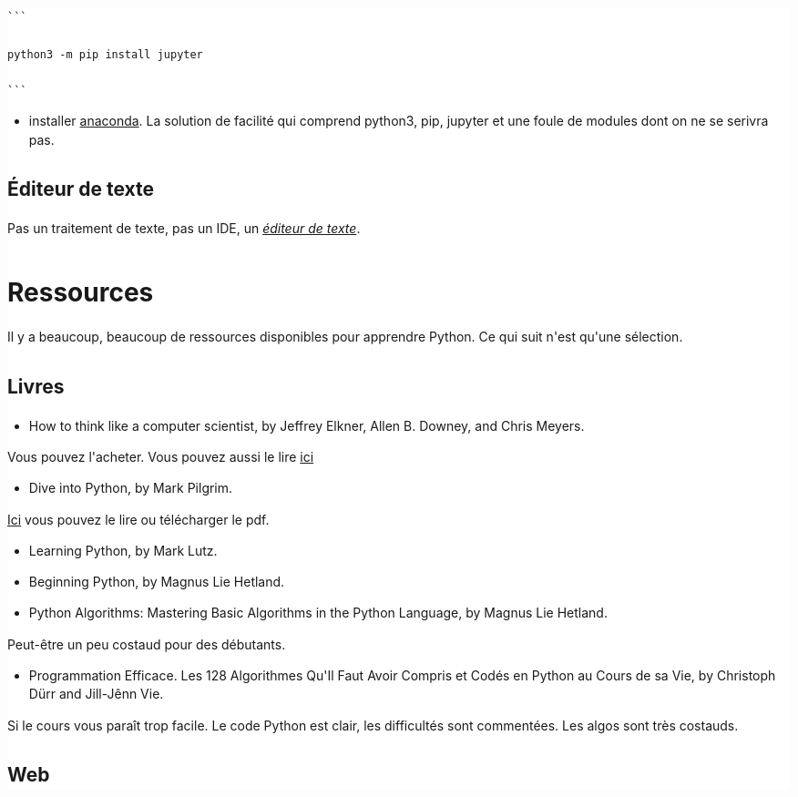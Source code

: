 	```

	python3 -m pip install jupyter

	```



* installer [anaconda](https://www.continuum.io/downloads). La solution de facilité qui comprend python3, pip, jupyter et une foule de modules dont on ne se serivra pas.





## Éditeur de texte

Pas un traitement de texte, pas un IDE, un *[éditeur de texte](https://fr.wikipedia.org/wiki/%C3%89diteur_de_texte)*.



# Ressources



Il y a beaucoup, beaucoup de ressources disponibles pour apprendre Python. Ce qui suit n'est qu'une sélection.



## Livres



* How to think like a computer scientist, by Jeffrey Elkner, Allen B. Downey, and Chris Meyers.

Vous pouvez l'acheter. Vous pouvez aussi le lire [ici](http://openbookproject.net/thinkcs/python/english3e/)

* Dive into Python, by Mark Pilgrim.

[Ici](http://www.diveintopython3.net/) vous pouvez le lire ou télécharger le pdf.

* Learning Python, by Mark Lutz.

* Beginning Python, by Magnus Lie Hetland.

* Python Algorithms: Mastering Basic Algorithms in the Python Language, by Magnus Lie Hetland.

Peut-être un peu costaud pour des débutants.

* Programmation Efficace. Les 128 Algorithmes Qu'Il Faut Avoir Compris et Codés en Python au Cours de sa Vie, by Christoph Dürr and Jill-Jênn Vie.

Si le cours vous paraît trop facile. Le code Python est clair, les difficultés sont commentées. Les algos sont très costauds.



## Web
